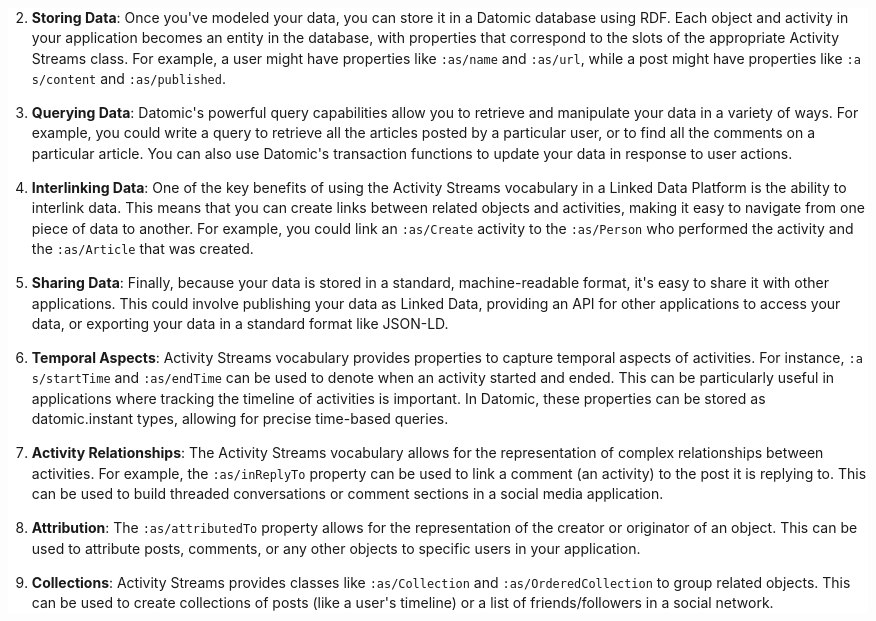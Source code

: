 2. **Storing Data**: Once you've modeled your data, you can store it
   in a Datomic database using RDF. Each object and activity in your
   application becomes an entity in the database, with properties that
   correspond to the slots of the appropriate Activity Streams
   class. For example, a user might have properties like `:as/name`
   and `:as/url`, while a post might have properties like
   `:as/content` and `:as/published`.

3. **Querying Data**: Datomic's powerful query capabilities allow you
   to retrieve and manipulate your data in a variety of ways. For
   example, you could write a query to retrieve all the articles
   posted by a particular user, or to find all the comments on a
   particular article. You can also use Datomic's transaction
   functions to update your data in response to user actions.

4. **Interlinking Data**: One of the key benefits of using the
   Activity Streams vocabulary in a Linked Data Platform is the
   ability to interlink data. This means that you can create links
   between related objects and activities, making it easy to navigate
   from one piece of data to another. For example, you could link an
   `:as/Create` activity to the `:as/Person` who performed the
   activity and the `:as/Article` that was created.

5. **Sharing Data**: Finally, because your data is stored in a
   standard, machine-readable format, it's easy to share it with other
   applications. This could involve publishing your data as Linked
   Data, providing an API for other applications to access your data,
   or exporting your data in a standard format like JSON-LD.

6. **Temporal Aspects**: Activity Streams vocabulary provides
   properties to capture temporal aspects of activities. For instance,
   `:as/startTime` and `:as/endTime` can be used to denote when an
   activity started and ended. This can be particularly useful in
   applications where tracking the timeline of activities is
   important. In Datomic, these properties can be stored as
   datomic.instant types, allowing for precise time-based queries.

7. **Activity Relationships**: The Activity Streams vocabulary allows
   for the representation of complex relationships between
   activities. For example, the `:as/inReplyTo` property can be used
   to link a comment (an activity) to the post it is replying to. This
   can be used to build threaded conversations or comment sections in
   a social media application.

8. **Attribution**: The `:as/attributedTo` property allows for the
   representation of the creator or originator of an object. This can
   be used to attribute posts, comments, or any other objects to
   specific users in your application.

9. **Collections**: Activity Streams provides classes like
   `:as/Collection` and `:as/OrderedCollection` to group related
   objects. This can be used to create collections of posts (like a
   user's timeline) or a list of friends/followers in a social
   network.
